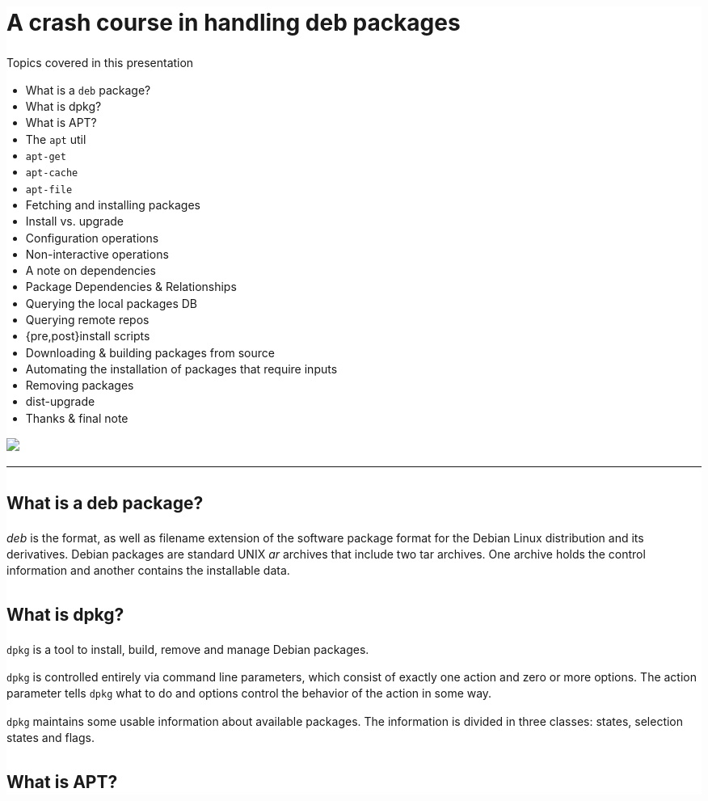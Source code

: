 # A crash course in handling deb packages

Topics covered in this presentation

- What is a `deb` package? 
- What is dpkg? 
- What is APT? 
- The `apt` util
- `apt-get`
- `apt-cache`
- `apt-file`
- Fetching and installing packages
- Install vs. upgrade
- Configuration operations
- Non-interactive operations
- A note on dependencies
- Package Dependencies & Relationships
- Querying the local packages DB
- Querying remote repos
- {pre,post}install scripts
- Downloading & building packages from source
- Automating the installation of packages that require inputs
- Removing packages
- dist-upgrade
- Thanks & final note

![](/home/jesse/docs/packman.io_logo_small.png)

----------------------------------------------------------------------------

## What is a deb package? 

*deb* is the format, as well as filename extension of the software package format for the Debian Linux distribution 
and its derivatives. Debian packages are standard UNIX *ar* archives that include two tar archives. 
One archive holds the control information and another contains the installable data.

## What is dpkg? 

`dpkg` is a tool to install, build, remove and manage Debian packages. 

`dpkg` is controlled entirely via command line parameters, which consist of exactly one action and zero or more options. 
The action parameter tells `dpkg` what to do and options control the behavior of the action in some way. 

`dpkg` maintains some usable information about available packages. The information is divided in three classes: states, 
selection states and flags. 

## What is APT? 
